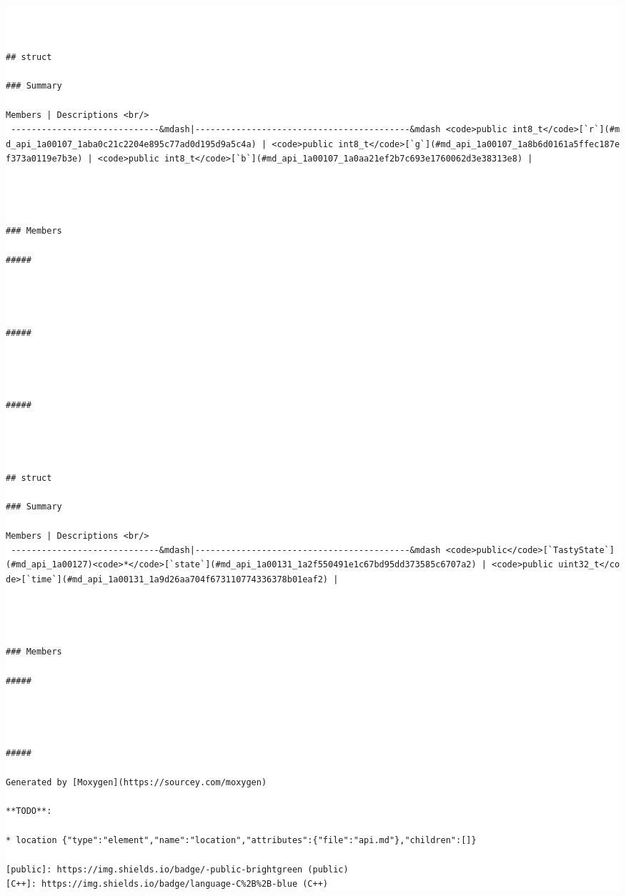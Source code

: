 ```



## struct 

### Summary

Members | Descriptions <br/>
 -----------------------------&mdash|------------------------------------------&mdash <code>public int8_t</code>[`r`](#md_api_1a00107_1aba0c21c2204e895c77ad0d195d9a5c4a) | <code>public int8_t</code>[`g`](#md_api_1a00107_1a8b6d0161a5ffec187ef373a0119e7b3e) | <code>public int8_t</code>[`b`](#md_api_1a00107_1a0aa21ef2b7c693e1760062d3e38313e8) |




### Members

#####




#####




#####




## struct 

### Summary

Members | Descriptions <br/>
 -----------------------------&mdash|------------------------------------------&mdash <code>public</code>[`TastyState`](#md_api_1a00127)<code>*</code>[`state`](#md_api_1a00131_1a2f550491e1c67bd95dd373585c6707a2) | <code>public uint32_t</code>[`time`](#md_api_1a00131_1a9d26aa704f673110774336378b01eaf2) |




### Members

#####




##### 

Generated by [Moxygen](https://sourcey.com/moxygen)

**TODO**:

* location {"type":"element","name":"location","attributes":{"file":"api.md"},"children":[]}

[public]: https://img.shields.io/badge/-public-brightgreen (public)
[C++]: https://img.shields.io/badge/language-C%2B%2B-blue (C++)
```

[static]: https://img.shields.io/badge/-static-lightgrey (static)
[private]: https://img.shields.io/badge/-private-red (private)
[Markdown]: https://img.shields.io/badge/language-Markdown-blue (Markdown)